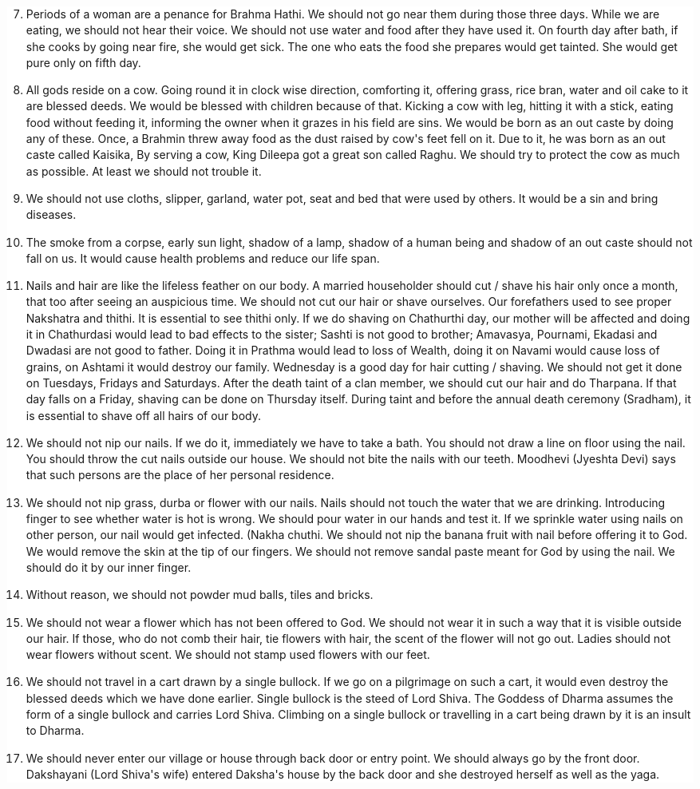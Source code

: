 7. Periods of a woman are a penance for Brahma Hathi. We should not go near them during those three days. While we are eating, we should not hear their voice. We should not use water and food after they have used it. On fourth day after bath, if she cooks by going near fire, she would get sick. The one who eats the food she prepares would get tainted. She would get pure only on fifth day.

8. All gods reside on a cow. Going round it in clock wise direction, comforting it, offering grass, rice bran, water and oil cake to it are blessed deeds. We would be blessed with children because of that. Kicking a cow with leg, hitting it with a stick, eating food without feeding it, informing the owner when it grazes in his field are sins. We would be born as an out caste by doing any of these. Once, a Brahmin threw away food as the dust raised by cow's feet fell on it. Due to it, he was born as an out caste called Kaisika, By serving a cow, King Dileepa got a great son called Raghu. We should try to protect the cow as much as possible. At least we should not trouble it.

9. We should not use cloths, slipper, garland, water pot, seat and bed that were used by others. It would be a sin and bring diseases.

10. The smoke from a corpse, early sun light, shadow of a lamp, shadow of a human being and shadow of an out caste should not fall on us. It would cause health problems and reduce our life span.

11. Nails and hair are like the lifeless feather on our body. A married householder should cut / shave his hair only once a month, that too after seeing an auspicious time. We should not cut our hair or shave ourselves. Our forefathers used to see proper Nakshatra and thithi. It is essential to see thithi only. If we do shaving on Chathurthi day, our mother will be affected and doing it in Chathurdasi would lead to bad effects to the sister; Sashti is not good to brother; Amavasya, Pournami, Ekadasi and Dwadasi are not good to father. Doing it in Prathma would lead to loss of Wealth, doing it on Navami would cause loss of grains, on Ashtami it would destroy our family. Wednesday is a good day for hair cutting / shaving. We should not get it done on Tuesdays, Fridays and Saturdays. After the death taint of a clan member, we should cut our hair and do Tharpana. If that day falls on a Friday, shaving can be done on Thursday itself. During taint and before the annual death ceremony (Sradham), it is essential to shave off all hairs of our body.

12. We should not nip our nails. If we do it, immediately we have to take a bath. You should not draw a line on floor using the nail. You should throw the cut nails outside our house. We should not bite the nails with our teeth. Moodhevi (Jyeshta Devi) says that such persons are the place of her personal residence.

13. We should not nip grass, durba or flower with our nails. Nails should not touch the water that we are drinking. Introducing finger to see whether water is hot is wrong. We should pour water in our hands and test it. If we sprinkle water using nails on other person, our nail would get infected. (Nakha chuthi. We should not nip the banana fruit with nail before offering it to God. We would remove the skin at the tip of our fingers. We should not remove sandal paste meant for God by using the nail. We should do it by our inner finger.

14. Without reason, we should not powder mud balls, tiles and bricks.

15. We should not wear a flower which has not been offered to God. We should not wear it in such a way that it is visible outside our hair. If those, who do not comb their hair, tie flowers with hair, the scent of the flower will not go out. Ladies should not wear flowers without scent. We should not stamp used flowers with our feet.

16. We should not travel in a cart drawn by a single bullock. If we go on a pilgrimage on such a cart, it would even destroy the blessed deeds which we have done earlier. Single bullock is the steed of Lord Shiva. The Goddess of Dharma assumes the form of a single bullock and carries Lord Shiva. Climbing on a single bullock or travelling in a cart being drawn by it is an insult to Dharma.

17. We should never enter our village or house through back door or entry point. We should always go by the front door. Dakshayani (Lord Shiva's wife) entered Daksha's house by the back door and she destroyed herself as well as the yaga.
